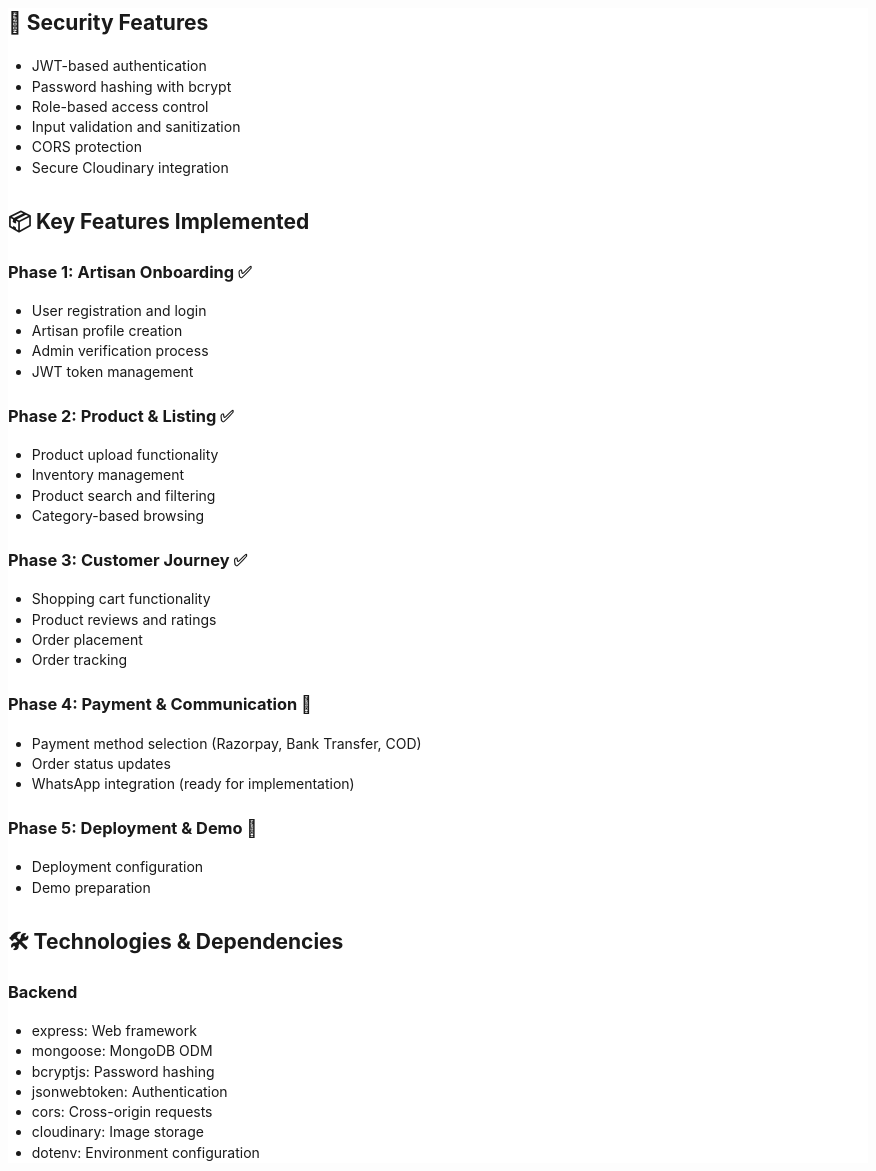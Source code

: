## 🔐 Security Features

- JWT-based authentication
- Password hashing with bcrypt
- Role-based access control
- Input validation and sanitization
- CORS protection
- Secure Cloudinary integration

## 📦 Key Features Implemented

### Phase 1: Artisan Onboarding ✅
- User registration and login
- Artisan profile creation
- Admin verification process
- JWT token management

### Phase 2: Product & Listing ✅
- Product upload functionality
- Inventory management
- Product search and filtering
- Category-based browsing

### Phase 3: Customer Journey ✅
- Shopping cart functionality
- Product reviews and ratings
- Order placement
- Order tracking

### Phase 4: Payment & Communication 🔄
- Payment method selection (Razorpay, Bank Transfer, COD)
- Order status updates
- WhatsApp integration (ready for implementation)

### Phase 5: Deployment & Demo 🔄
- Deployment configuration
- Demo preparation

## 🛠️ Technologies & Dependencies

### Backend
- express: Web framework
- mongoose: MongoDB ODM
- bcryptjs: Password hashing
- jsonwebtoken: Authentication
- cors: Cross-origin requests
- cloudinary: Image storage
- dotenv: Environment configuration
